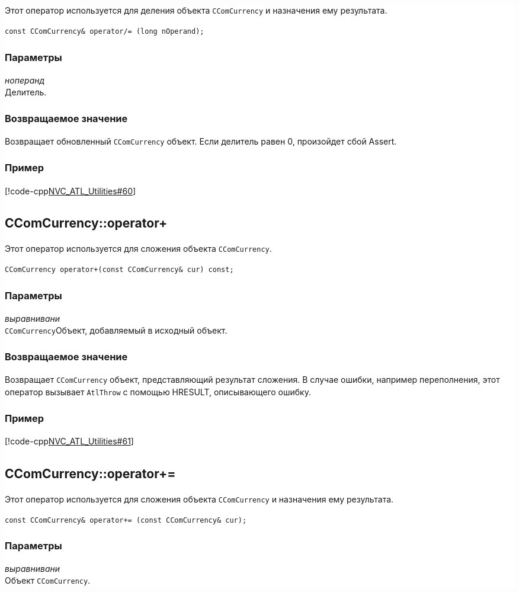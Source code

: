 Этот оператор используется для деления объекта `CComCurrency` и назначения ему результата.

```
const CComCurrency& operator/= (long nOperand);
```

### <a name="parameters"></a>Параметры

*ноперанд*<br/>
Делитель.

### <a name="return-value"></a>Возвращаемое значение

Возвращает обновленный `CComCurrency` объект. Если делитель равен 0, произойдет сбой Assert.

### <a name="example"></a>Пример

[!code-cpp[NVC_ATL_Utilities#60](../../atl/codesnippet/cpp/ccomcurrency-class_8.cpp)]

## <a name="ccomcurrencyoperator-"></a><a name="operator_add"></a>CComCurrency::operator+

Этот оператор используется для сложения объекта `CComCurrency`.

```
CComCurrency operator+(const CComCurrency& cur) const;
```

### <a name="parameters"></a>Параметры

*выравнивани*<br/>
`CComCurrency`Объект, добавляемый в исходный объект.

### <a name="return-value"></a>Возвращаемое значение

Возвращает `CComCurrency` объект, представляющий результат сложения. В случае ошибки, например переполнения, этот оператор вызывает `AtlThrow` с помощью HRESULT, описывающего ошибку.

### <a name="example"></a>Пример

[!code-cpp[NVC_ATL_Utilities#61](../../atl/codesnippet/cpp/ccomcurrency-class_9.cpp)]

## <a name="ccomcurrencyoperator-"></a><a name="operator_add_eq"></a>CComCurrency::operator+=

Этот оператор используется для сложения объекта `CComCurrency` и назначения ему результата.

```
const CComCurrency& operator+= (const CComCurrency& cur);
```

### <a name="parameters"></a>Параметры

*выравнивани*<br/>
Объект `CComCurrency`.
